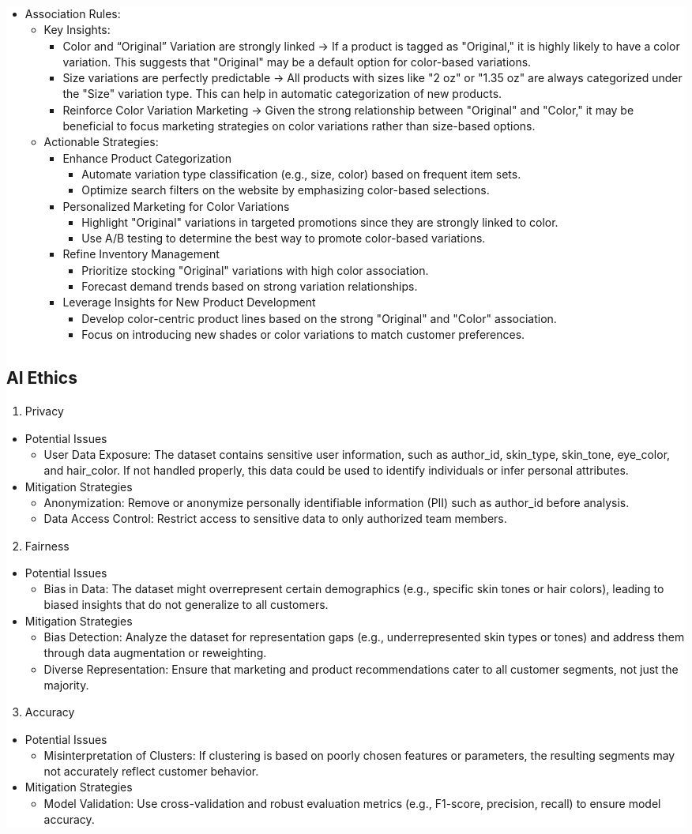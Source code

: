  - Association Rules:
   - Key Insights:
     - Color and “Original” Variation are strongly linked → If a product is tagged as "Original," it is highly likely to have a color variation. This suggests that "Original" may be a default option for color-based variations.
     - Size variations are perfectly predictable → All products with sizes like "2 oz" or "1.35 oz" are always categorized under the "Size" variation type. This can help in automatic categorization of new products.
     - Reinforce Color Variation Marketing → Given the strong relationship between "Original" and "Color," it may be beneficial to focus marketing strategies on color variations rather than size-based options.
   - Actionable Strategies:
     - Enhance Product Categorization
       - Automate variation type classification (e.g., size, color) based on frequent item sets.
       - Optimize search filters on the website by emphasizing color-based selections.
     - Personalized Marketing for Color Variations
       - Highlight "Original" variations in targeted promotions since they are strongly linked to color.
       - Use A/B testing to determine the best way to promote color-based variations.
     - Refine Inventory Management
       - Prioritize stocking "Original" variations with high color association.
       - Forecast demand trends based on strong variation relationships.
     - Leverage Insights for New Product Development
       - Develop color-centric product lines based on the strong "Original" and "Color" association.
       - Focus on introducing new shades or color variations to match customer preferences.

## AI Ethics
1. Privacy
- Potential Issues
  - User Data Exposure: The dataset contains sensitive user information, such as author_id, skin_type, skin_tone, eye_color, and hair_color. If not handled properly, this data could be used to identify individuals or infer personal attributes.
- Mitigation Strategies
  - Anonymization: Remove or anonymize personally identifiable information (PII) such as author_id before analysis.
  - Data Access Control: Restrict access to sensitive data to only authorized team members.

2. Fairness
- Potential Issues
  - Bias in Data: The dataset might overrepresent certain demographics (e.g., specific skin tones or hair colors), leading to biased insights that do not generalize to all customers.
- Mitigation Strategies
  - Bias Detection: Analyze the dataset for representation gaps (e.g., underrepresented skin types or tones) and address them through data augmentation or reweighting. 
  - Diverse Representation: Ensure that marketing and product recommendations cater to all customer segments, not just the majority.

3. Accuracy
- Potential Issues
  - Misinterpretation of Clusters: If clustering is based on poorly chosen features or parameters, the resulting segments may not accurately reflect customer behavior.
- Mitigation Strategies
  - Model Validation: Use cross-validation and robust evaluation metrics (e.g., F1-score, precision, recall) to ensure model accuracy.
